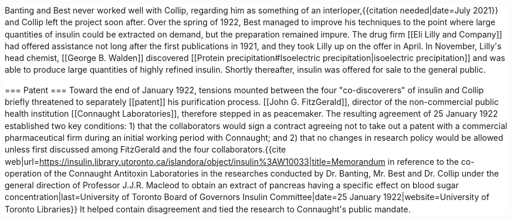 Banting and Best never worked well with Collip, regarding him as something of an interloper,{{citation needed|date=July 2021}} and Collip left the project soon after. Over the spring of 1922, Best managed to improve his techniques to the point where large quantities of insulin could be extracted on demand, but the preparation remained impure. The drug firm [[Eli Lilly and Company]] had offered assistance not long after the first publications in 1921, and they took Lilly up on the offer in April. In November, Lilly's head chemist, [[George B. Walden]] discovered [[Protein precipitation#Isoelectric precipitation|isoelectric precipitation]] and was able to produce large quantities of highly refined insulin. Shortly thereafter, insulin was offered for sale to the general public.

=== Patent ===
Toward the end of January 1922, tensions mounted between the four "co-discoverers" of insulin and Collip briefly threatened to separately [[patent]] his purification process. [[John G. FitzGerald]], director of the non-commercial public health institution [[Connaught Laboratories]], therefore stepped in as peacemaker. The resulting agreement of 25 January 1922 established two key conditions: 1) that the collaborators would sign a contract agreeing not to take out a patent with a commercial pharmaceutical firm during an initial working period with Connaught; and 2) that no changes in research policy would be allowed unless first discussed among FitzGerald and the four collaborators.<ref>{{cite web|url=https://insulin.library.utoronto.ca/islandora/object/insulin%3AW10033|title=Memorandum in reference to the co-operation of the Connaught Antitoxin Laboratories in the researches conducted by Dr. Banting, Mr. Best and Dr. Collip under the general direction of Professor J.J.R. Macleod to obtain an extract of pancreas having a specific effect on blood sugar concentration|last=University of Toronto Board of Governors Insulin Committee|date=25 January 1922|website=University of Toronto Libraries}}</ref> It helped contain disagreement and tied the research to Connaught's public mandate.
